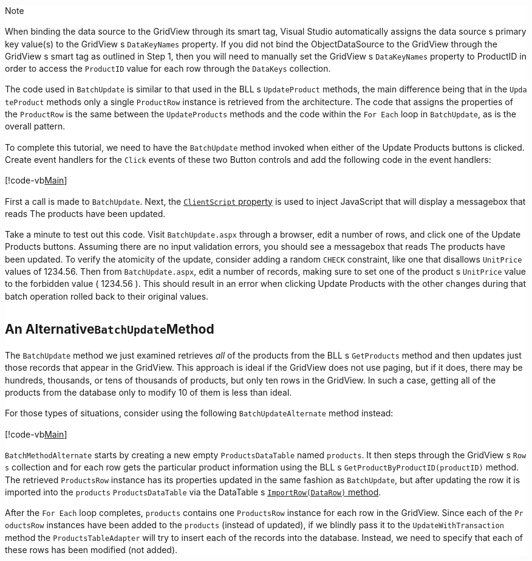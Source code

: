> [!NOTE]
> When binding the data source to the GridView through its smart tag, Visual Studio automatically assigns the data source s primary key value(s) to the GridView s `DataKeyNames` property. If you did not bind the ObjectDataSource to the GridView through the GridView s smart tag as outlined in Step 1, then you will need to manually set the GridView s `DataKeyNames` property to ProductID in order to access the `ProductID` value for each row through the `DataKeys` collection.


The code used in `BatchUpdate` is similar to that used in the BLL s `UpdateProduct` methods, the main difference being that in the `UpdateProduct` methods only a single `ProductRow` instance is retrieved from the architecture. The code that assigns the properties of the `ProductRow` is the same between the `UpdateProducts` methods and the code within the `For Each` loop in `BatchUpdate`, as is the overall pattern.

To complete this tutorial, we need to have the `BatchUpdate` method invoked when either of the Update Products buttons is clicked. Create event handlers for the `Click` events of these two Button controls and add the following code in the event handlers:


[!code-vb[Main](batch-updating-vb/samples/sample6.vb)]

First a call is made to `BatchUpdate`. Next, the [`ClientScript` property](https://msdn.microsoft.com/library/system.web.ui.page.clientscript(VS.80).aspx) is used to inject JavaScript that will display a messagebox that reads The products have been updated.

Take a minute to test out this code. Visit `BatchUpdate.aspx` through a browser, edit a number of rows, and click one of the Update Products buttons. Assuming there are no input validation errors, you should see a messagebox that reads The products have been updated. To verify the atomicity of the update, consider adding a random `CHECK` constraint, like one that disallows `UnitPrice` values of 1234.56. Then from `BatchUpdate.aspx`, edit a number of records, making sure to set one of the product s `UnitPrice` value to the forbidden value ( 1234.56 ). This should result in an error when clicking Update Products with the other changes during that batch operation rolled back to their original values.

## An Alternative`BatchUpdate`Method

The `BatchUpdate` method we just examined retrieves *all* of the products from the BLL s `GetProducts` method and then updates just those records that appear in the GridView. This approach is ideal if the GridView does not use paging, but if it does, there may be hundreds, thousands, or tens of thousands of products, but only ten rows in the GridView. In such a case, getting all of the products from the database only to modify 10 of them is less than ideal.

For those types of situations, consider using the following `BatchUpdateAlternate` method instead:


[!code-vb[Main](batch-updating-vb/samples/sample7.vb)]

`BatchMethodAlternate` starts by creating a new empty `ProductsDataTable` named `products`. It then steps through the GridView s `Rows` collection and for each row gets the particular product information using the BLL s `GetProductByProductID(productID)` method. The retrieved `ProductsRow` instance has its properties updated in the same fashion as `BatchUpdate`, but after updating the row it is imported into the `products` `ProductsDataTable` via the DataTable s [`ImportRow(DataRow)` method](https://msdn.microsoft.com/library/system.data.datatable.importrow(VS.80).aspx).

After the `For Each` loop completes, `products` contains one `ProductsRow` instance for each row in the GridView. Since each of the `ProductsRow` instances have been added to the `products` (instead of updated), if we blindly pass it to the `UpdateWithTransaction` method the `ProductsTableAdapter` will try to insert each of the records into the database. Instead, we need to specify that each of these rows has been modified (not added).
